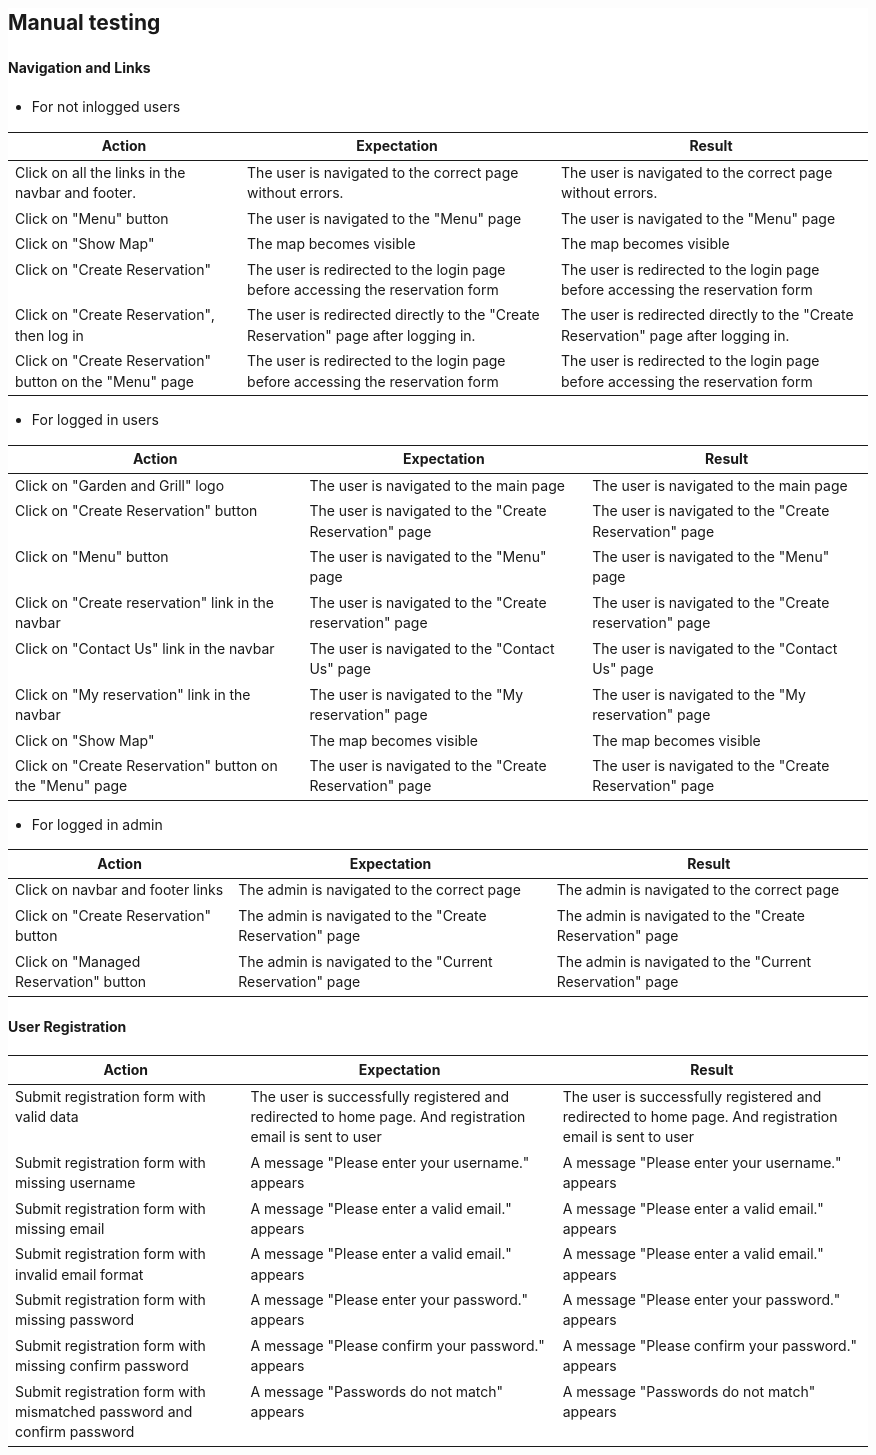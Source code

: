 ## Manual testing

#### Navigation and Links

* For not inlogged users

| Action | Expectation| Result|
| --- | --- | --- |
| Click on all the links in the navbar and footer. | The user is navigated to the correct page without errors. | The user is navigated to the correct page without errors. |
| Click on "Menu" button | The user is navigated to the "Menu" page | The user is navigated to the "Menu" page |
| Click on "Show Map" | The map becomes visible | The map becomes visible |
| Click on "Create Reservation" | The user is redirected to the login page before accessing the reservation form | The user is redirected to the login page before accessing the reservation form |
| Click on "Create Reservation", then log in | The user is redirected directly to the "Create Reservation" page after logging in. | The user is redirected directly to the "Create Reservation" page after logging in. |
| Click on "Create Reservation" button on the "Menu" page | The user is redirected to the login page before accessing the reservation form | The user is redirected to the login page before accessing the reservation form |

* For logged in users

| Action | Expectation| Result|
| --- | --- | --- |
| Click on "Garden and Grill" logo | The user is navigated to the main page | The user is navigated to the main page |
| Click on "Create Reservation" button | The user is navigated to the "Create Reservation" page | The user is navigated to the "Create Reservation" page |
| Click on "Menu" button | The user is navigated to the "Menu" page | The user is navigated to the "Menu" page |
| Click on "Create reservation" link in the navbar | The user is navigated to the "Create reservation" page | The user is navigated to the "Create reservation" page |
| Click on "Contact Us" link in the navbar | The user is navigated to the "Contact Us" page | The user is navigated to the "Contact Us" page |
| Click on "My reservation" link in the navbar | The user is navigated to the "My reservation" page | The user is navigated to the "My reservation" page |
| Click on  "Show Map" | The map becomes visible | The map becomes visible |
| Click on "Create Reservation" button on the "Menu" page | The user is navigated to the "Create Reservation" page | The user is navigated to the "Create Reservation" page |


* For logged in admin

| Action | Expectation| Result|
| --- | --- | --- |
| Click on navbar and footer links | The admin is navigated to the correct page | The admin is navigated to the correct page |
| Click on "Create Reservation" button | The admin is navigated to the "Create Reservation" page | The admin is navigated to the "Create Reservation" page |
| Click on "Managed Reservation" button | The admin is navigated to the "Current Reservation" page | The admin is navigated to the "Current Reservation" page |

#### User Registration

| Action | Expectation | Result |
| --- | --- | --- |
| Submit registration form with valid data | The user is successfully registered and redirected to home page. And registration email is sent to user | The user is successfully registered and redirected to home page. And registration email is sent to user |
| Submit registration form with missing username | A message "Please enter your username." appears | A message "Please enter your username." appears |
| Submit registration form with missing email | A message "Please enter a valid email." appears | A message "Please enter a valid email." appears |
| Submit registration form with invalid email format | A message "Please enter a valid email." appears | A message "Please enter a valid email." appears |
| Submit registration form with missing password | A message "Please enter your password." appears | A message "Please enter your password." appears |
| Submit registration form with missing confirm password | A message "Please confirm your password." appears | A message "Please confirm your password." appears |
| Submit registration form with mismatched password and confirm password | A message "Passwords do not match" appears | A message "Passwords do not match" appears |
